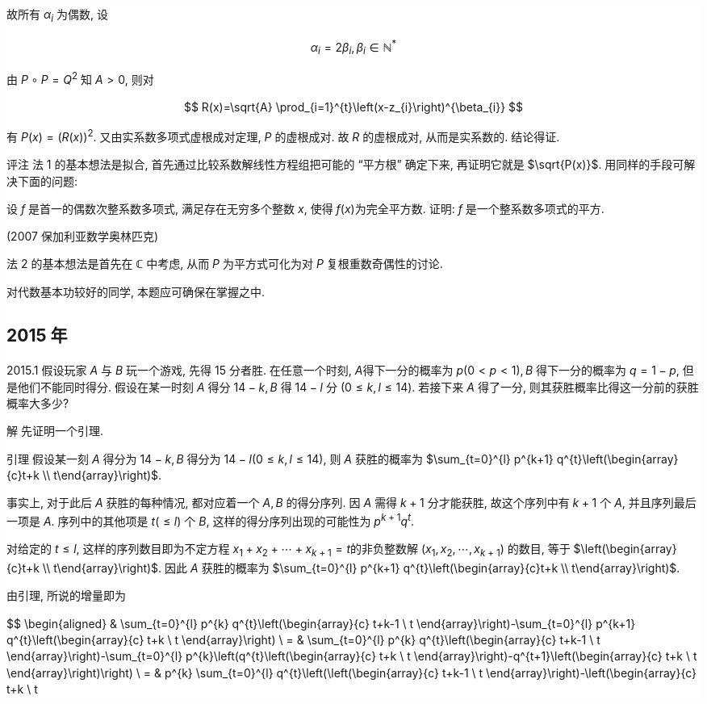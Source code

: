 故所有 $\alpha_{i}$ 为偶数, 设

$$
\alpha_{i}=2 \beta_{i}, \beta_{i} \in \mathbb{N}^{*}
$$

由 $P \circ P=Q^{2}$ 知 $A>0$, 则对

$$
R(x)=\sqrt{A} \prod_{i=1}^{t}\left(x-z_{i}\right)^{\beta_{i}}
$$

有 $P(x)=(R(x))^{2}$. 又由实系数多项式虚根成对定理, $P$ 的虚根成对. 故 $R$ 的虚根成对, 从而是实系数的. 结论得证.

评注 法 1 的基本想法是拟合, 首先通过比较系数解线性方程组把可能的 “平方根” 确定下来, 再证明它就是 $\sqrt{P(x)}$. 用同样的手段可解决下面的问题:

设 $f$ 是首一的偶数次整系数多项式, 满足存在无穷多个整数 $x$, 使得 $f(x)$为完全平方数. 证明: $f$ 是一个整系数多项式的平方.

(2007 保加利亚数学奥林匹克)

法 2 的基本想法是首先在 $\mathbb{C}$ 中考虑, 从而 $P$ 为平方式可化为对 $P$ 复根重数奇偶性的讨论.

对代数基本功较好的同学, 本题应可确保在掌握之中.

## 2015 年

2015.1 假设玩家 $A$ 与 $B$ 玩一个游戏, 先得 15 分者胜. 在任意一个时刻, $A$得下一分的概率为 $p(0<p<1), B$ 得下一分的概率为 $q=1-p$, 但是他们不能同时得分. 假设在某一时刻 $A$ 得分 $14-k, B$ 得 $14-l$ 分 $(0 \leq k, l \leq 14)$. 若接下来 $A$ 得了一分, 则其获胜概率比得这一分前的获胜概率大多少?

解 先证明一个引理.

引理 假设某一刻 $A$ 得分为 $14-k, B$ 得分为 $14-l(0 \leq k, l \leq 14)$, 则 $A$ 获胜的概率为 $\sum_{t=0}^{l} p^{k+1} q^{t}\left(\begin{array}{c}t+k \\ t\end{array}\right)$.

事实上, 对于此后 $A$ 获胜的每种情况, 都对应着一个 $A, B$ 的得分序列. 因 $A$ 需得 $k+1$ 分才能获胜, 故这个序列中有 $k+1$ 个 $A$, 并且序列最后一项是 $A$.
序列中的其他项是 $t(\leq l)$ 个 $B$, 这样的得分序列出现的可能性为 $p^{k+1} q^{t}$.

对给定的 $t \leq l$, 这样的序列数目即为不定方程 $x_{1}+x_{2}+\cdots+x_{k+1}=t$的非负整数解 $\left(x_{1}, x_{2}, \cdots, x_{k+1}\right)$ 的数目, 等于 $\left(\begin{array}{c}t+k \\ t\end{array}\right)$. 因此 $A$ 获胜的概率为 $\sum_{t=0}^{l} p^{k+1} q^{t}\left(\begin{array}{c}t+k \\ t\end{array}\right)$.

由引理, 所说的增量即为

$$
\begin{aligned}
& \sum_{t=0}^{l} p^{k} q^{t}\left(\begin{array}{c}
t+k-1 \\
t
\end{array}\right)-\sum_{t=0}^{l} p^{k+1} q^{t}\left(\begin{array}{c}
t+k \\
t
\end{array}\right) \\
= & \sum_{t=0}^{l} p^{k} q^{t}\left(\begin{array}{c}
t+k-1 \\
t
\end{array}\right)-\sum_{t=0}^{l} p^{k}\left(q^{t}\left(\begin{array}{c}
t+k \\
t
\end{array}\right)-q^{t+1}\left(\begin{array}{c}
t+k \\
t
\end{array}\right)\right) \\
= & p^{k} \sum_{t=0}^{l} q^{t}\left(\left(\begin{array}{c}
t+k-1 \\
t
\end{array}\right)-\left(\begin{array}{c}
t+k \\
t